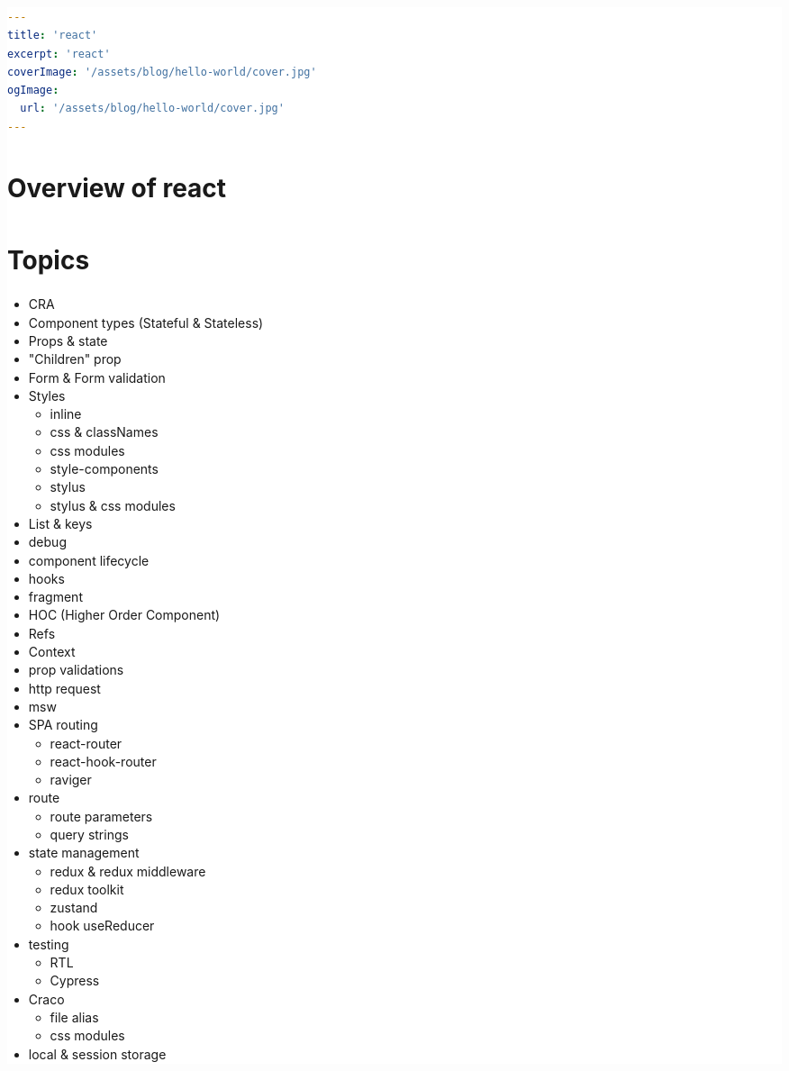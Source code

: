 ```yaml
---
title: 'react'
excerpt: 'react'
coverImage: '/assets/blog/hello-world/cover.jpg'
ogImage:
  url: '/assets/blog/hello-world/cover.jpg'
---
```



# Overview of react

# Topics
- CRA
- Component types (Stateful & Stateless)
- Props & state
- "Children" prop
- Form & Form validation
- Styles
  - inline
  - css & classNames
  - css modules
  - style-components
  - stylus
  - stylus & css modules
- List & keys
- debug
- component lifecycle
- hooks
- fragment
- HOC (Higher Order Component)
- Refs
- Context
- prop validations
- http request
- msw
- SPA routing
  - react-router
  - react-hook-router
  - raviger
- route
  - route parameters
  - query strings
- state management
  - redux & redux middleware
  - redux toolkit
  - zustand
  - hook useReducer
- testing 
  - RTL
  - Cypress
- Craco
  - file alias
  - css modules
- local & session storage
